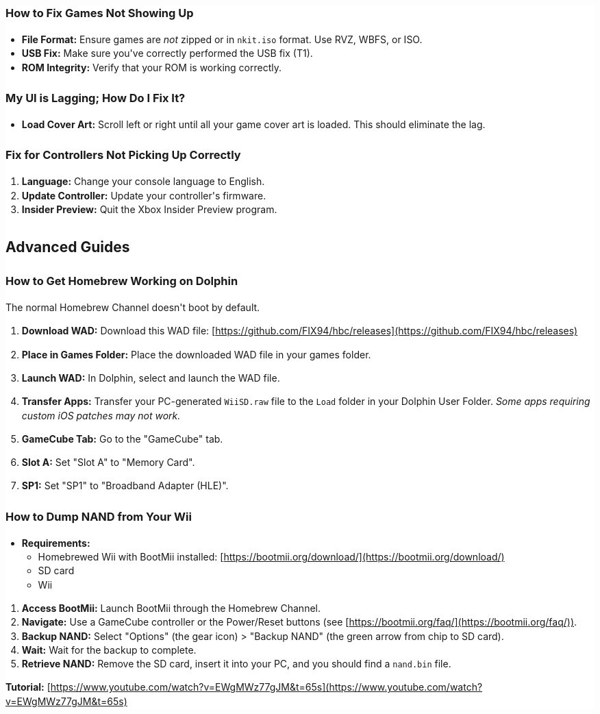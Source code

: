 ### How to Fix Games Not Showing Up

*   **File Format:** Ensure games are *not* zipped or in `nkit.iso` format.  Use RVZ, WBFS, or ISO.
*   **USB Fix:** Make sure you've correctly performed the USB fix (T1).
*   **ROM Integrity:**  Verify that your ROM is working correctly.

### My UI is Lagging; How Do I Fix It?

*   **Load Cover Art:** Scroll left or right until all your game cover art is loaded.  This should eliminate the lag.

### Fix for Controllers Not Picking Up Correctly

1.  **Language:** Change your console language to English.
2.  **Update Controller:** Update your controller's firmware.
3.  **Insider Preview:** Quit the Xbox Insider Preview program.

## Advanced Guides

### How to Get Homebrew Working on Dolphin

The normal Homebrew Channel doesn't boot by default.

1.  **Download WAD:** Download this WAD file: [https://github.com/FIX94/hbc/releases](https://github.com/FIX94/hbc/releases)
2.  **Place in Games Folder:** Place the downloaded WAD file in your games folder.
3.  **Launch WAD:** In Dolphin, select and launch the WAD file.
4.  **Transfer Apps:** Transfer your PC-generated `WiiSD.raw` file to the `Load` folder in your Dolphin User Folder.  *Some apps requiring custom iOS patches may not work.*

2.  **GameCube Tab:** Go to the "GameCube" tab.
3.  **Slot A:** Set "Slot A" to "Memory Card".
4.  **SP1:** Set "SP1" to "Broadband Adapter (HLE)".

### How to Dump NAND from Your Wii

*   **Requirements:**
    *   Homebrewed Wii with BootMii installed: [https://bootmii.org/download/](https://bootmii.org/download/)
    *   SD card
    *   Wii

1.  **Access BootMii:** Launch BootMii through the Homebrew Channel.
2.  **Navigate:** Use a GameCube controller or the Power/Reset buttons (see [https://bootmii.org/faq/](https://bootmii.org/faq/)).
3.  **Backup NAND:** Select "Options" (the gear icon) > "Backup NAND" (the green arrow from chip to SD card).
4.  **Wait:** Wait for the backup to complete.
5.  **Retrieve NAND:** Remove the SD card, insert it into your PC, and you should find a `nand.bin` file.

**Tutorial:** [https://www.youtube.com/watch?v=EWgMWz77gJM&t=65s](https://www.youtube.com/watch?v=EWgMWz77gJM&t=65s)

